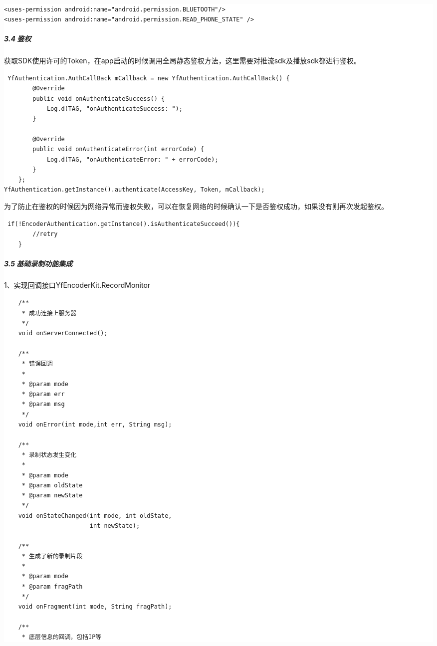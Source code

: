 ```
<uses-permission android:name="android.permission.BLUETOOTH"/>
<uses-permission android:name="android.permission.READ_PHONE_STATE" />
```
##### 3.4 鉴权
获取SDK使用许可的Token，在app启动的时候调用全局静态鉴权方法，这里需要对推流sdk及播放sdk都进行鉴权。
```
 YfAuthentication.AuthCallBack mCallback = new YfAuthentication.AuthCallBack() {
        @Override
        public void onAuthenticateSuccess() {
            Log.d(TAG, "onAuthenticateSuccess: ");
        }

        @Override
        public void onAuthenticateError(int errorCode) {
            Log.d(TAG, "onAuthenticateError: " + errorCode);
        }
    };
YfAuthentication.getInstance().authenticate(AccessKey, Token, mCallback);
```
为了防止在鉴权的时候因为网络异常而鉴权失败，可以在恢复网络的时候确认一下是否鉴权成功，如果没有则再次发起鉴权。
```
 if(!EncoderAuthentication.getInstance().isAuthenticateSucceed()){
        //retry
    }  
```

##### 3.5 基础录制功能集成
1、实现回调接口YfEncoderKit.RecordMonitor
    
```
 	/**
     * 成功连接上服务器
     */
    void onServerConnected();

    /**
     * 错误回调
     *
     * @param mode
     * @param err
     * @param msg
     */
    void onError(int mode,int err, String msg);

    /**
     * 录制状态发生变化
     *
     * @param mode
     * @param oldState
     * @param newState
     */
    void onStateChanged(int mode, int oldState,
                        int newState);

    /**
     * 生成了新的录制片段
     *
     * @param mode
     * @param fragPath
     */
    void onFragment(int mode, String fragPath);

    /**
     * 底层信息的回调，包括IP等
```